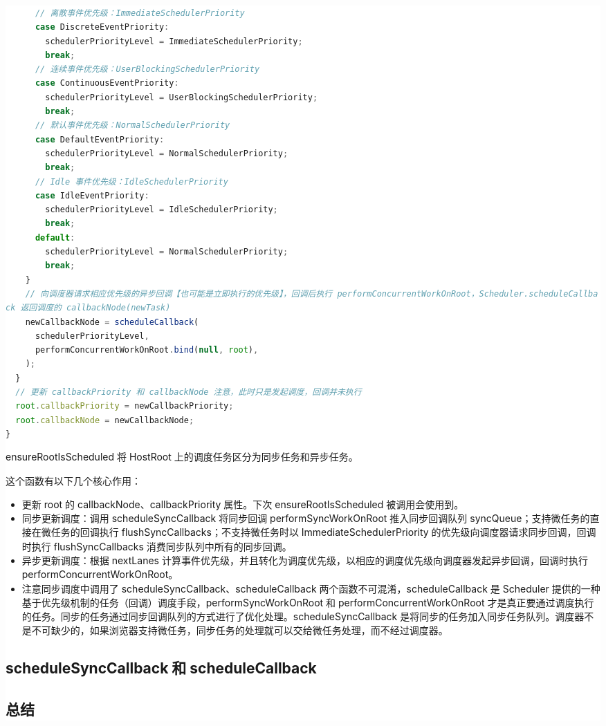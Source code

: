 ```js
      // 离散事件优先级：ImmediateSchedulerPriority
      case DiscreteEventPriority:
        schedulerPriorityLevel = ImmediateSchedulerPriority;
        break;
      // 连续事件优先级：UserBlockingSchedulerPriority
      case ContinuousEventPriority:
        schedulerPriorityLevel = UserBlockingSchedulerPriority;
        break;
      // 默认事件优先级：NormalSchedulerPriority
      case DefaultEventPriority:
        schedulerPriorityLevel = NormalSchedulerPriority;
        break;
      // Idle 事件优先级：IdleSchedulerPriority
      case IdleEventPriority:
        schedulerPriorityLevel = IdleSchedulerPriority;
        break;
      default:
        schedulerPriorityLevel = NormalSchedulerPriority;
        break;
    }
    // 向调度器请求相应优先级的异步回调【也可能是立即执行的优先级】，回调后执行 performConcurrentWorkOnRoot，Scheduler.scheduleCallback 返回调度的 callbackNode(newTask)
    newCallbackNode = scheduleCallback(
      schedulerPriorityLevel,
      performConcurrentWorkOnRoot.bind(null, root),
    );
  }
  // 更新 callbackPriority 和 callbackNode 注意，此时只是发起调度，回调并未执行
  root.callbackPriority = newCallbackPriority;
  root.callbackNode = newCallbackNode;
}
```

ensureRootIsScheduled 将 HostRoot 上的调度任务区分为同步任务和异步任务。

这个函数有以下几个核心作用：

- 更新 root 的 callbackNode、callbackPriority 属性。下次 ensureRootIsScheduled 被调用会使用到。
- 同步更新调度：调用 scheduleSyncCallback 将同步回调 performSyncWorkOnRoot 推入同步回调队列 syncQueue；支持微任务的直接在微任务的回调执行 flushSyncCallbacks；不支持微任务时以 ImmediateSchedulerPriority 的优先级向调度器请求同步回调，回调时执行 flushSyncCallbacks 消费同步队列中所有的同步回调。
- 异步更新调度：根据 nextLanes 计算事件优先级，并且转化为调度优先级，以相应的调度优先级向调度器发起异步回调，回调时执行 performConcurrentWorkOnRoot。
- 注意同步调度中调用了 scheduleSyncCallback、scheduleCallback 两个函数不可混淆，scheduleCallback 是 Scheduler 提供的一种基于优先级机制的任务（回调）调度手段，performSyncWorkOnRoot 和 performConcurrentWorkOnRoot 才是真正要通过调度执行的任务。同步的任务通过同步回调队列的方式进行了优化处理。scheduleSyncCallback 是将同步的任务加入同步任务队列。调度器不是不可缺少的，如果浏览器支持微任务，同步任务的处理就可以交给微任务处理，而不经过调度器。

## scheduleSyncCallback 和 scheduleCallback

## 总结